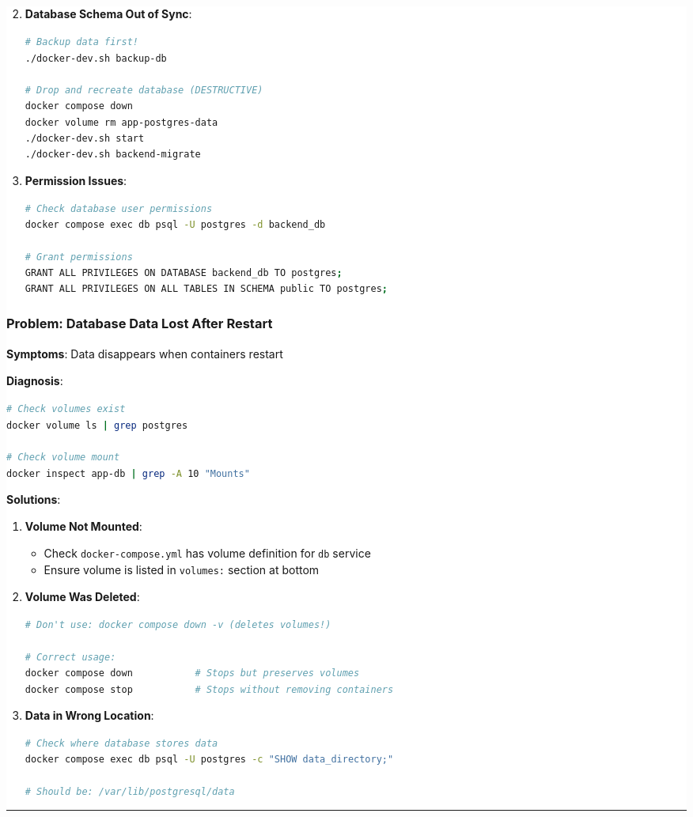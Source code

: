 2. **Database Schema Out of Sync**:
   ```bash
   # Backup data first!
   ./docker-dev.sh backup-db

   # Drop and recreate database (DESTRUCTIVE)
   docker compose down
   docker volume rm app-postgres-data
   ./docker-dev.sh start
   ./docker-dev.sh backend-migrate
   ```

3. **Permission Issues**:
   ```bash
   # Check database user permissions
   docker compose exec db psql -U postgres -d backend_db

   # Grant permissions
   GRANT ALL PRIVILEGES ON DATABASE backend_db TO postgres;
   GRANT ALL PRIVILEGES ON ALL TABLES IN SCHEMA public TO postgres;
   ```

### Problem: Database Data Lost After Restart

**Symptoms**: Data disappears when containers restart

**Diagnosis**:
```bash
# Check volumes exist
docker volume ls | grep postgres

# Check volume mount
docker inspect app-db | grep -A 10 "Mounts"
```

**Solutions**:

1. **Volume Not Mounted**:
   - Check `docker-compose.yml` has volume definition for `db` service
   - Ensure volume is listed in `volumes:` section at bottom

2. **Volume Was Deleted**:
   ```bash
   # Don't use: docker compose down -v (deletes volumes!)

   # Correct usage:
   docker compose down           # Stops but preserves volumes
   docker compose stop           # Stops without removing containers
   ```

3. **Data in Wrong Location**:
   ```bash
   # Check where database stores data
   docker compose exec db psql -U postgres -c "SHOW data_directory;"

   # Should be: /var/lib/postgresql/data
   ```

---